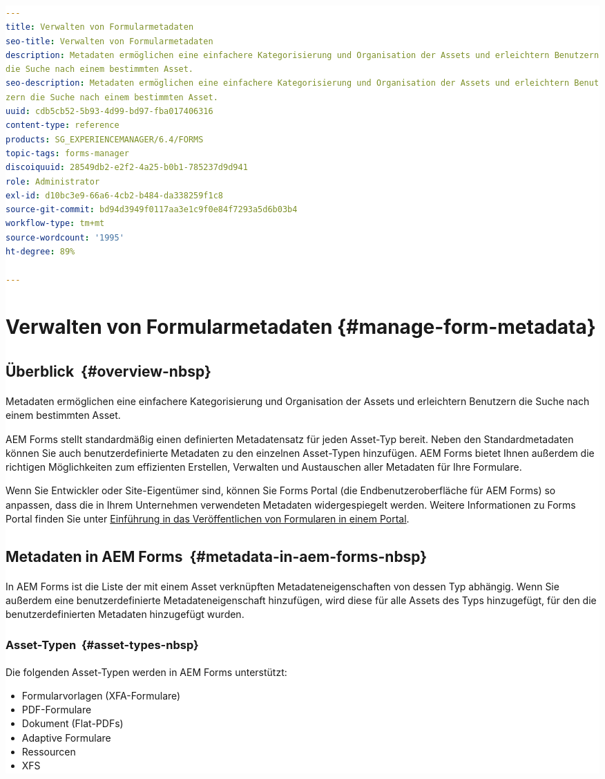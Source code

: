 ```yaml
---
title: Verwalten von Formularmetadaten
seo-title: Verwalten von Formularmetadaten
description: Metadaten ermöglichen eine einfachere Kategorisierung und Organisation der Assets und erleichtern Benutzern die Suche nach einem bestimmten Asset.
seo-description: Metadaten ermöglichen eine einfachere Kategorisierung und Organisation der Assets und erleichtern Benutzern die Suche nach einem bestimmten Asset.
uuid: cdb5cb52-5b93-4d99-bd97-fba017406316
content-type: reference
products: SG_EXPERIENCEMANAGER/6.4/FORMS
topic-tags: forms-manager
discoiquuid: 28549db2-e2f2-4a25-b0b1-785237d9d941
role: Administrator
exl-id: d10bc3e9-66a6-4cb2-b484-da338259f1c8
source-git-commit: bd94d3949f0117aa3e1c9f0e84f7293a5d6b03b4
workflow-type: tm+mt
source-wordcount: '1995'
ht-degree: 89%

---
```


# Verwalten von Formularmetadaten  {#manage-form-metadata}

## Überblick  {#overview-nbsp}

Metadaten ermöglichen eine einfachere Kategorisierung und Organisation der Assets und erleichtern Benutzern die Suche nach einem bestimmten Asset.

AEM Forms stellt standardmäßig einen definierten Metadatensatz für jeden Asset-Typ bereit. Neben den Standardmetadaten können Sie auch benutzerdefinierte Metadaten zu den einzelnen Asset-Typen hinzufügen. AEM Forms bietet Ihnen außerdem die richtigen Möglichkeiten zum effizienten Erstellen, Verwalten und Austauschen aller Metadaten für Ihre Formulare.

Wenn Sie Entwickler oder Site-Eigentümer sind, können Sie Forms Portal (die Endbenutzeroberfläche für AEM Forms) so anpassen, dass die in Ihrem Unternehmen verwendeten Metadaten widergespiegelt werden. Weitere Informationen zu Forms Portal finden Sie unter [Einführung in das Veröffentlichen von Formularen in einem Portal](/help/forms/using/introduction-publishing-forms.md).

## Metadaten in AEM Forms  {#metadata-in-aem-forms-nbsp}

In AEM Forms ist die Liste der mit einem Asset verknüpften Metadateneigenschaften von dessen Typ abhängig. Wenn Sie außerdem eine benutzerdefinierte Metadateneigenschaft hinzufügen, wird diese für alle Assets des Typs hinzugefügt, für den die benutzerdefinierten Metadaten hinzugefügt wurden.

### Asset-Typen  {#asset-types-nbsp}

Die folgenden Asset-Typen werden in AEM Forms unterstützt:

* Formularvorlagen (XFA-Formulare)
* PDF-Formulare
* Dokument (Flat-PDFs)
* Adaptive Formulare
* Ressourcen
* XFS
